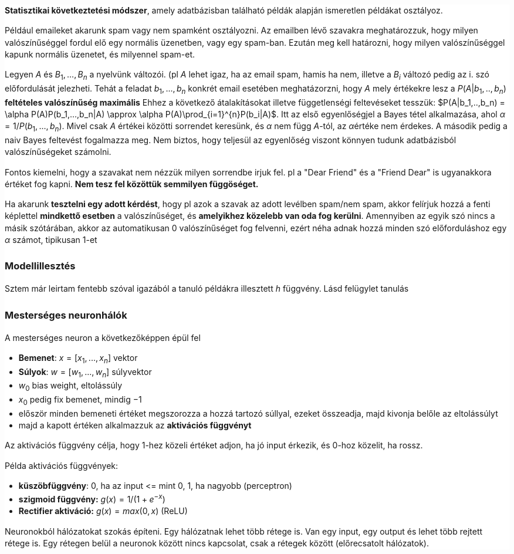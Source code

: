 **Statisztikai következtetési módszer**, amely adatbázisban található példák alapján ismeretlen példákat osztályoz. 

Például emaileket akarunk spam vagy nem spamként osztályozni. Az emailben lévő szavakra meghatározzuk, hogy milyen valószínűséggel fordul elő egy normális üzenetben, vagy egy spam-ban. Ezután meg kell határozni, hogy milyen valószínűséggel kapunk normális üzenetet, és milyennel spam-et.

Legyen $A$ és $B_1,...,B_n$ a nyelvünk változói. (pl $A$ lehet igaz, ha az email spam, hamis ha nem, illetve a $B_i$ változó pedig az i. szó előfordulását jelezheti.
Tehát a feladat $b_1,...,b_n$ konkrét email esetében meghatázorzni, hogy $A$ mely értékekre lesz a $P(A|b_1,..,b_n)$ **feltételes valószínűség maximális**
Ehhez a következő átalakításokat illetve függetlenségi feltevéseket tesszük:
$P(A|b_1,..,b_n) = \alpha P(A)P(b_1,...,b_n|A) \approx \alpha P(A)\prod_{i=1}^{n}P(b_i|A)$.
Itt az első egyenlőségjel a Bayes tétel alkalmazása, ahol $\alpha = 1/P(b_1,...,b_n)$. Mivel csak $A$ értékei közötti sorrendet keresünk, és $\alpha$ nem függ $A$-tól, az $\alpha$értéke nem érdekes.
A második pedig a naiv Bayes feltevést fogalmazza meg. Nem biztos, hogy teljesül az egyenlőség viszont könnyen tudunk adatbázisból valószínűségeket számolni.

Fontos kiemelni, hogy a szavakat nem nézzük milyen sorrendbe irjuk fel. pl a "Dear Friend" és a "Friend Dear" is ugyanakkora értéket fog kapni. **Nem tesz fel közöttük semmilyen függöséget.**

Ha akarunk **tesztelni egy adott kérdést**, hogy pl azok a szavak az adott levélben spam/nem spam, akkor felírjuk hozzá a fenti képlettel **mindkettő esetben** a valószínűséget, és **amelyikhez közelebb van oda fog kerülni**.
Amennyiben az egyik szó nincs a másik szótárában, akkor az automatikusan 0 valószínűséget fog felvenni, ezért néha adnak hozzá minden szó előforduláshoz egy $\alpha$ számot, tipikusan 1-et

### Modellillesztés

Sztem már leirtam fentebb szóval igazából a tanuló példákra illesztett $h$ függvény. Lásd felügylet tanulás

### Mesterséges neuronhálók

A mesterséges neuron a következőképpen épül fel
- **Bemenet**: $x = [x_1,...,x_n]$ vektor
- **Súlyok**: $w = [w_1,...,w_n]$ súlyvektor
- $w_0$ bias weight, eltolássúly
- $x_0$ pedig fix bemenet, mindig $-1$
- először minden bemeneti értéket megszorozza a hozzá tartozó súllyal, ezeket összeadja, majd kivonja belőle az eltolássúlyt
- majd a kapott értéken alkalmazzuk az **aktivációs függvényt**

Az aktivációs függvény célja, hogy 1-hez közeli értéket adjon, ha jó input érkezik, és 0-hoz közelit, ha rossz.

Példa aktivációs függvények:

- **küszöbfüggvény**: 0, ha az input <= mint 0, 1, ha nagyobb (perceptron)
- **szigmoid függvény:** $g(x) = 1/(1 +e^{-x})$
- **Rectifier aktiváció:** $g(x) = max(0, x)$ (ReLU)



Neuronokból hálózatokat szokás építeni. Egy hálózatnak lehet több rétege is. Van egy input, egy output és lehet több rejtett rétege is. Egy rétegen belül a neuronok között nincs kapcsolat, csak a rétegek között (előrecsatolt hálózatok). 

